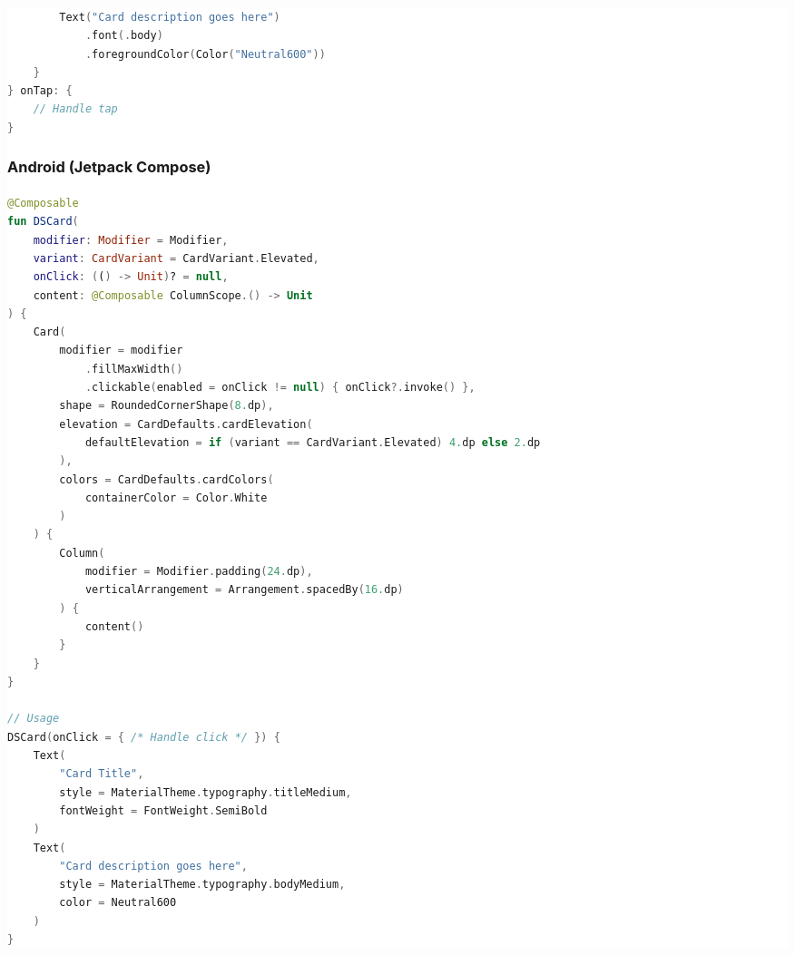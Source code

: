 ```swift
        Text("Card description goes here")
            .font(.body)
            .foregroundColor(Color("Neutral600"))
    }
} onTap: {
    // Handle tap
}
```

### Android (Jetpack Compose)
```kotlin
@Composable
fun DSCard(
    modifier: Modifier = Modifier,
    variant: CardVariant = CardVariant.Elevated,
    onClick: (() -> Unit)? = null,
    content: @Composable ColumnScope.() -> Unit
) {
    Card(
        modifier = modifier
            .fillMaxWidth()
            .clickable(enabled = onClick != null) { onClick?.invoke() },
        shape = RoundedCornerShape(8.dp),
        elevation = CardDefaults.cardElevation(
            defaultElevation = if (variant == CardVariant.Elevated) 4.dp else 2.dp
        ),
        colors = CardDefaults.cardColors(
            containerColor = Color.White
        )
    ) {
        Column(
            modifier = Modifier.padding(24.dp),
            verticalArrangement = Arrangement.spacedBy(16.dp)
        ) {
            content()
        }
    }
}

// Usage
DSCard(onClick = { /* Handle click */ }) {
    Text(
        "Card Title",
        style = MaterialTheme.typography.titleMedium,
        fontWeight = FontWeight.SemiBold
    )
    Text(
        "Card description goes here",
        style = MaterialTheme.typography.bodyMedium,
        color = Neutral600
    )
}
```
